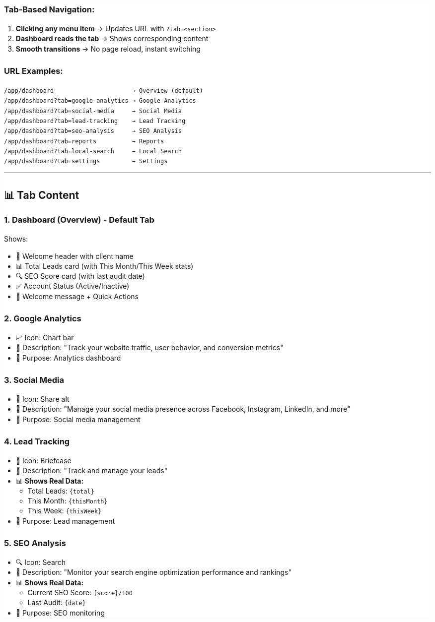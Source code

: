 ### **Tab-Based Navigation:**
1. **Clicking any menu item** → Updates URL with `?tab=<section>`
2. **Dashboard reads the tab** → Shows corresponding content
3. **Smooth transitions** → No page reload, instant switching

### **URL Examples:**
```
/app/dashboard                      → Overview (default)
/app/dashboard?tab=google-analytics → Google Analytics
/app/dashboard?tab=social-media     → Social Media
/app/dashboard?tab=lead-tracking    → Lead Tracking
/app/dashboard?tab=seo-analysis     → SEO Analysis
/app/dashboard?tab=reports          → Reports
/app/dashboard?tab=local-search     → Local Search
/app/dashboard?tab=settings         → Settings
```

---

## 📊 Tab Content

### 1. **Dashboard (Overview)** - Default Tab
Shows:
- 👋 Welcome header with client name
- 📊 Total Leads card (with This Month/This Week stats)
- 🔍 SEO Score card (with last audit date)
- ✅ Account Status (Active/Inactive)
- 💬 Welcome message + Quick Actions

### 2. **Google Analytics**
- 📈 Icon: Chart bar
- 📝 Description: "Track your website traffic, user behavior, and conversion metrics"
- 🎯 Purpose: Analytics dashboard

### 3. **Social Media**
- 📱 Icon: Share alt
- 📝 Description: "Manage your social media presence across Facebook, Instagram, LinkedIn, and more"
- 🎯 Purpose: Social media management

### 4. **Lead Tracking**
- 💼 Icon: Briefcase
- 📝 Description: "Track and manage your leads"
- 📊 **Shows Real Data:**
  - Total Leads: `{total}`
  - This Month: `{thisMonth}`
  - This Week: `{thisWeek}`
- 🎯 Purpose: Lead management

### 5. **SEO Analysis**
- 🔍 Icon: Search
- 📝 Description: "Monitor your search engine optimization performance and rankings"
- 📊 **Shows Real Data:**
  - Current SEO Score: `{score}/100`
  - Last Audit: `{date}`
- 🎯 Purpose: SEO monitoring
